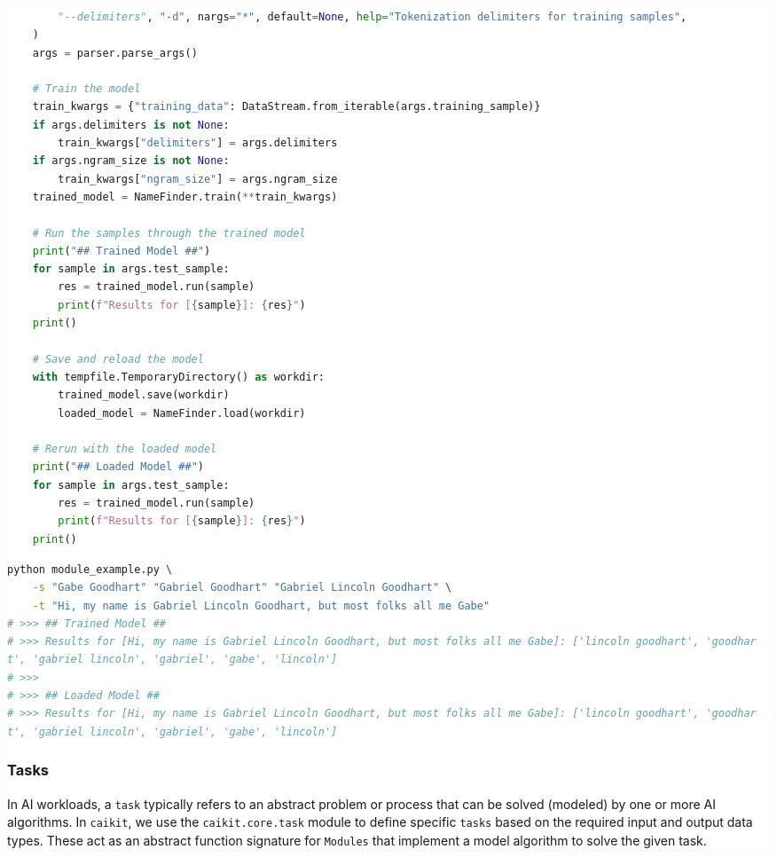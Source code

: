 ```py
        "--delimiters", "-d", nargs="*", default=None, help="Tokenization delimiters for training samples",
    )
    args = parser.parse_args()

    # Train the model
    train_kwargs = {"training_data": DataStream.from_iterable(args.training_sample)}
    if args.delimiters is not None:
        train_kwargs["delimiters"] = args.delimiters
    if args.ngram_size is not None:
        train_kwargs["ngram_size"] = args.ngram_size
    trained_model = NameFinder.train(**train_kwargs)

    # Run the samples through the trained model
    print("## Trained Model ##")
    for sample in args.test_sample:
        res = trained_model.run(sample)
        print(f"Results for [{sample}]: {res}")
    print()

    # Save and reload the model
    with tempfile.TemporaryDirectory() as workdir:
        trained_model.save(workdir)
        loaded_model = NameFinder.load(workdir)

    # Rerun with the loaded model
    print("## Loaded Model ##")
    for sample in args.test_sample:
        res = trained_model.run(sample)
        print(f"Results for [{sample}]: {res}")
    print()
```

```sh
python module_example.py \
    -s "Gabe Goodhart" "Gabriel Goodhart" "Gabriel Lincoln Goodhart" \
    -t "Hi, my name is Gabriel Lincoln Goodhart, but most folks all me Gabe"
# >>> ## Trained Model ##
# >>> Results for [Hi, my name is Gabriel Lincoln Goodhart, but most folks all me Gabe]: ['lincoln goodhart', 'goodhart', 'gabriel lincoln', 'gabriel', 'gabe', 'lincoln']
# >>>
# >>> ## Loaded Model ##
# >>> Results for [Hi, my name is Gabriel Lincoln Goodhart, but most folks all me Gabe]: ['lincoln goodhart', 'goodhart', 'gabriel lincoln', 'gabriel', 'gabe', 'lincoln']
```

### Tasks

In AI workloads, a `task` typically refers to an abstract problem or process that can be solved (modeled) by one or more AI algorithms. In `caikit`, we use the `caikit.core.task` module to define specific `tasks` based on the required input and output data types. These act as an abstract function signature for `Modules` that implement a model algorithm to solve the given task.
